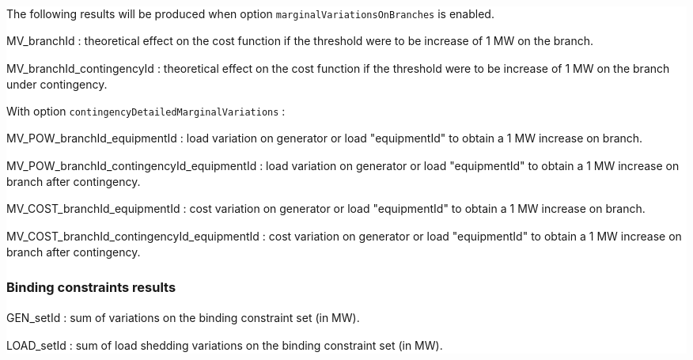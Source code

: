 The following results will be produced when option `marginalVariationsOnBranches` is enabled.

MV_branchId : theoretical effect on the cost function if the threshold were to be increase of 1 MW on the branch.

MV_branchId_contingencyId : theoretical effect on the cost function if the threshold were to be increase of 1 MW on the branch under contingency.

With option `contingencyDetailedMarginalVariations` :

MV_POW_branchId_equipmentId : load variation on generator or load "equipmentId" to obtain a 1 MW increase on branch.

MV_POW_branchId_contingencyId_equipmentId : load variation on generator or load "equipmentId" to obtain a 1 MW increase on branch after contingency.

MV_COST_branchId_equipmentId : cost variation on generator or load "equipmentId" to obtain a 1 MW increase on branch.

MV_COST_branchId_contingencyId_equipmentId : cost variation on generator or load "equipmentId" to obtain a 1 MW increase on branch after contingency.

### Binding constraints results

GEN_setId : sum of variations on the binding constraint set (in MW).

LOAD_setId : sum of load shedding variations on the binding constraint set (in MW).



